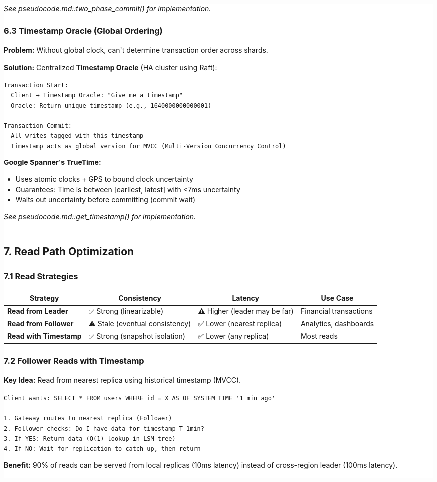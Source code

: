*See [pseudocode.md::two_phase_commit()](pseudocode.md) for implementation.*

### 6.3 Timestamp Oracle (Global Ordering)

**Problem:** Without global clock, can't determine transaction order across shards.

**Solution:** Centralized **Timestamp Oracle** (HA cluster using Raft):

```
Transaction Start:
  Client → Timestamp Oracle: "Give me a timestamp"
  Oracle: Return unique timestamp (e.g., 1640000000000001)
  
Transaction Commit:
  All writes tagged with this timestamp
  Timestamp acts as global version for MVCC (Multi-Version Concurrency Control)
```

**Google Spanner's TrueTime:**
- Uses atomic clocks + GPS to bound clock uncertainty
- Guarantees: Time is between [earliest, latest] with <7ms uncertainty
- Waits out uncertainty before committing (commit wait)

*See [pseudocode.md::get_timestamp()](pseudocode.md) for implementation.*

---

## 7. Read Path Optimization

### 7.1 Read Strategies

| Strategy | Consistency | Latency | Use Case |
|----------|------------|---------|----------|
| **Read from Leader** | ✅ Strong (linearizable) | ⚠️ Higher (leader may be far) | Financial transactions |
| **Read from Follower** | ⚠️ Stale (eventual consistency) | ✅ Lower (nearest replica) | Analytics, dashboards |
| **Read with Timestamp** | ✅ Strong (snapshot isolation) | ✅ Lower (any replica) | Most reads |

### 7.2 Follower Reads with Timestamp

**Key Idea:** Read from nearest replica using historical timestamp (MVCC).

```
Client wants: SELECT * FROM users WHERE id = X AS OF SYSTEM TIME '1 min ago'

1. Gateway routes to nearest replica (Follower)
2. Follower checks: Do I have data for timestamp T-1min?
3. If YES: Return data (O(1) lookup in LSM tree)
4. If NO: Wait for replication to catch up, then return
```

**Benefit:** 90% of reads can be served from local replicas (10ms latency) instead of cross-region leader (100ms latency).

---